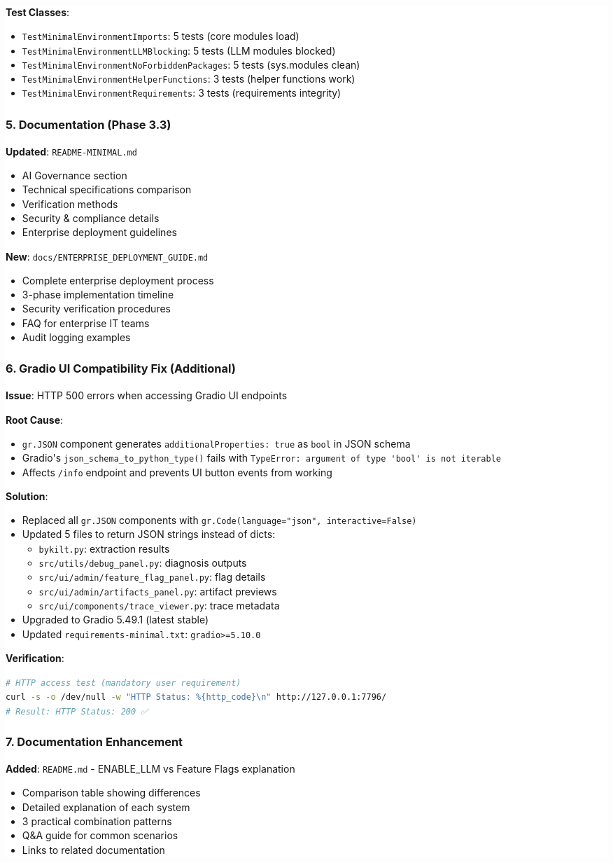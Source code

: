 **Test Classes**:
- `TestMinimalEnvironmentImports`: 5 tests (core modules load)
- `TestMinimalEnvironmentLLMBlocking`: 5 tests (LLM modules blocked)
- `TestMinimalEnvironmentNoForbiddenPackages`: 5 tests (sys.modules clean)
- `TestMinimalEnvironmentHelperFunctions`: 3 tests (helper functions work)
- `TestMinimalEnvironmentRequirements`: 3 tests (requirements integrity)

### 5. Documentation (Phase 3.3)

**Updated**: `README-MINIMAL.md`
- AI Governance section
- Technical specifications comparison
- Verification methods
- Security & compliance details
- Enterprise deployment guidelines

**New**: `docs/ENTERPRISE_DEPLOYMENT_GUIDE.md`
- Complete enterprise deployment process
- 3-phase implementation timeline
- Security verification procedures
- FAQ for enterprise IT teams
- Audit logging examples

### 6. Gradio UI Compatibility Fix (Additional)

**Issue**: HTTP 500 errors when accessing Gradio UI endpoints

**Root Cause**: 
- `gr.JSON` component generates `additionalProperties: true` as `bool` in JSON schema
- Gradio's `json_schema_to_python_type()` fails with `TypeError: argument of type 'bool' is not iterable`
- Affects `/info` endpoint and prevents UI button events from working

**Solution**:
- Replaced all `gr.JSON` components with `gr.Code(language="json", interactive=False)`
- Updated 5 files to return JSON strings instead of dicts:
  - `bykilt.py`: extraction results
  - `src/utils/debug_panel.py`: diagnosis outputs
  - `src/ui/admin/feature_flag_panel.py`: flag details
  - `src/ui/admin/artifacts_panel.py`: artifact previews
  - `src/ui/components/trace_viewer.py`: trace metadata
- Upgraded to Gradio 5.49.1 (latest stable)
- Updated `requirements-minimal.txt`: `gradio>=5.10.0`

**Verification**:
```bash
# HTTP access test (mandatory user requirement)
curl -s -o /dev/null -w "HTTP Status: %{http_code}\n" http://127.0.0.1:7796/
# Result: HTTP Status: 200 ✅
```

### 7. Documentation Enhancement

**Added**: `README.md` - ENABLE_LLM vs Feature Flags explanation
- Comparison table showing differences
- Detailed explanation of each system
- 3 practical combination patterns
- Q&A guide for common scenarios
- Links to related documentation
